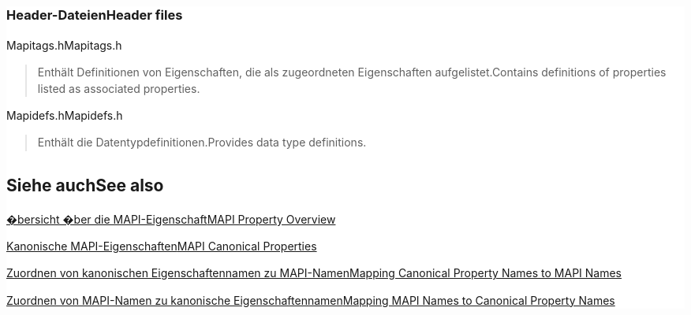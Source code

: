 ### <a name="header-files"></a><span data-ttu-id="ba9a5-225">Header-Dateien</span><span class="sxs-lookup"><span data-stu-id="ba9a5-225">Header files</span></span>

<span data-ttu-id="ba9a5-226">Mapitags.h</span><span class="sxs-lookup"><span data-stu-id="ba9a5-226">Mapitags.h</span></span>
  
> <span data-ttu-id="ba9a5-227">Enthält Definitionen von Eigenschaften, die als zugeordneten Eigenschaften aufgelistet.</span><span class="sxs-lookup"><span data-stu-id="ba9a5-227">Contains definitions of properties listed as associated properties.</span></span>
    
<span data-ttu-id="ba9a5-228">Mapidefs.h</span><span class="sxs-lookup"><span data-stu-id="ba9a5-228">Mapidefs.h</span></span>
  
> <span data-ttu-id="ba9a5-229">Enthält die Datentypdefinitionen.</span><span class="sxs-lookup"><span data-stu-id="ba9a5-229">Provides data type definitions.</span></span>
    
## <a name="see-also"></a><span data-ttu-id="ba9a5-230">Siehe auch</span><span class="sxs-lookup"><span data-stu-id="ba9a5-230">See also</span></span>



[<span data-ttu-id="ba9a5-231">�bersicht �ber die MAPI-Eigenschaft</span><span class="sxs-lookup"><span data-stu-id="ba9a5-231">MAPI Property Overview</span></span>](mapi-property-overview.md)
  
[<span data-ttu-id="ba9a5-232">Kanonische MAPI-Eigenschaften</span><span class="sxs-lookup"><span data-stu-id="ba9a5-232">MAPI Canonical Properties</span></span>](mapi-canonical-properties.md)
  
[<span data-ttu-id="ba9a5-233">Zuordnen von kanonischen Eigenschaftennamen zu MAPI-Namen</span><span class="sxs-lookup"><span data-stu-id="ba9a5-233">Mapping Canonical Property Names to MAPI Names</span></span>](mapping-canonical-property-names-to-mapi-names.md)
  
[<span data-ttu-id="ba9a5-234">Zuordnen von MAPI-Namen zu kanonische Eigenschaftennamen</span><span class="sxs-lookup"><span data-stu-id="ba9a5-234">Mapping MAPI Names to Canonical Property Names</span></span>](mapping-mapi-names-to-canonical-property-names.md)

